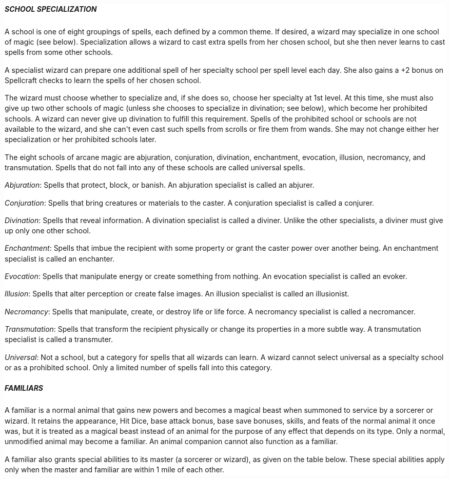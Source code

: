 ##### SCHOOL SPECIALIZATION

A school is one of eight groupings of spells, each defined by a common theme. If desired, a wizard may specialize in one school of magic (see below). Specialization allows a wizard to cast extra spells from her chosen school, but she then never learns to cast spells from some other schools.

A specialist wizard can prepare one additional spell of her specialty school per spell level each day. She also gains a +2 bonus on Spellcraft checks to learn the spells of her chosen school.

The wizard must choose whether to specialize and, if she does so, choose her specialty at 1st level. At this time, she must also give up two other schools of magic (unless she chooses to specialize in divination; see below), which become her prohibited schools. A wizard can never give up divination to fulfill this requirement. Spells of the prohibited school or schools are not available to the wizard, and she can't even cast such spells from scrolls or fire them from wands. She may not change either her specialization or her prohibited schools later.

The eight schools of arcane magic are abjuration, conjuration, divination, enchantment, evocation, illusion, necromancy, and transmutation. Spells that do not fall into any of these schools are called universal spells.

_Abjuration_: Spells that protect, block, or banish. An abjuration specialist is called an abjurer.

_Conjuration_: Spells that bring creatures or materials to the caster. A conjuration specialist is called a conjurer.

_Divination_: Spells that reveal information. A divination specialist is called a diviner. Unlike the other specialists, a diviner must give up only one other school.

_Enchantment_: Spells that imbue the recipient with some property or grant the caster power over another being. An enchantment specialist is called an enchanter.

_Evocation_: Spells that manipulate energy or create something from nothing. An evocation specialist is called an evoker.

_Illusion_: Spells that alter perception or create false images. An illusion specialist is called an illusionist.

_Necromancy_: Spells that manipulate, create, or destroy life or life force. A necromancy specialist is called a necromancer.

_Transmutation_: Spells that transform the recipient physically or change its properties in a more subtle way. A transmutation specialist is called a transmuter.

_Universal_: Not a school, but a category for spells that all wizards can learn. A wizard cannot select universal as a specialty school or as a prohibited school. Only a limited number of spells fall into this category.

##### FAMILIARS

A familiar is a normal animal that gains new powers and becomes a magical beast when summoned to service by a sorcerer or wizard. It retains the appearance, Hit Dice, base attack bonus, base save bonuses, skills, and feats of the normal animal it once was, but it is treated as a magical beast instead of an animal for the purpose of any effect that depends on its type. Only a normal, unmodified animal may become a familiar. An animal companion cannot also function as a familiar.

A familiar also grants special abilities to its master (a sorcerer or wizard), as given on the table below. These special abilities apply only when the master and familiar are within 1 mile of each other.
